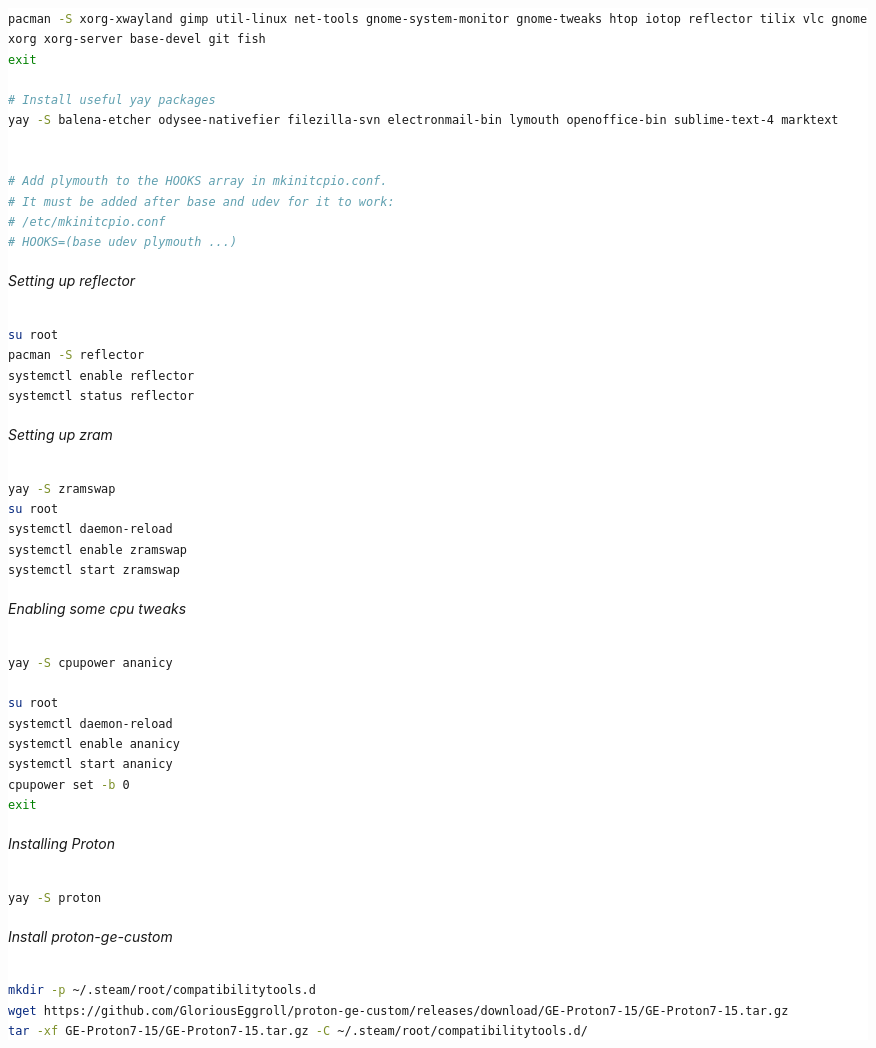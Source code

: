 ```bash
pacman -S xorg-xwayland gimp util-linux net-tools gnome-system-monitor gnome-tweaks htop iotop reflector tilix vlc gnome xorg xorg-server base-devel git fish
exit

# Install useful yay packages
yay -S balena-etcher odysee-nativefier filezilla-svn electronmail-bin lymouth openoffice-bin sublime-text-4 marktext


# Add plymouth to the HOOKS array in mkinitcpio.conf. 
# It must be added after base and udev for it to work: 
# /etc/mkinitcpio.conf
# HOOKS=(base udev plymouth ...)
```

###### Setting up reflector

```bash
su root
pacman -S reflector
systemctl enable reflector
systemctl status reflector
```

###### Setting up zram

```bash
yay -S zramswap
su root
systemctl daemon-reload
systemctl enable zramswap
systemctl start zramswap
```

###### Enabling some cpu tweaks

```bash
yay -S cpupower ananicy

su root
systemctl daemon-reload
systemctl enable ananicy
systemctl start ananicy
cpupower set -b 0
exit
```

###### Installing Proton

```bash
yay -S proton
```

###### Install proton-ge-custom

```bash
mkdir -p ~/.steam/root/compatibilitytools.d
wget https://github.com/GloriousEggroll/proton-ge-custom/releases/download/GE-Proton7-15/GE-Proton7-15.tar.gz
tar -xf GE-Proton7-15/GE-Proton7-15.tar.gz -C ~/.steam/root/compatibilitytools.d/
```
